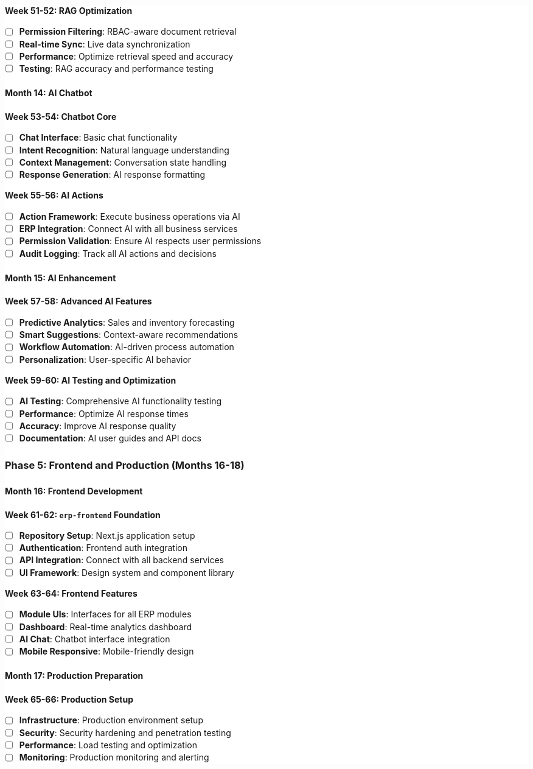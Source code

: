 **Week 51-52: RAG Optimization**
- [ ] **Permission Filtering**: RBAC-aware document retrieval
- [ ] **Real-time Sync**: Live data synchronization
- [ ] **Performance**: Optimize retrieval speed and accuracy
- [ ] **Testing**: RAG accuracy and performance testing

#### Month 14: AI Chatbot
**Week 53-54: Chatbot Core**
- [ ] **Chat Interface**: Basic chat functionality
- [ ] **Intent Recognition**: Natural language understanding
- [ ] **Context Management**: Conversation state handling
- [ ] **Response Generation**: AI response formatting

**Week 55-56: AI Actions**
- [ ] **Action Framework**: Execute business operations via AI
- [ ] **ERP Integration**: Connect AI with all business services
- [ ] **Permission Validation**: Ensure AI respects user permissions
- [ ] **Audit Logging**: Track all AI actions and decisions

#### Month 15: AI Enhancement
**Week 57-58: Advanced AI Features**
- [ ] **Predictive Analytics**: Sales and inventory forecasting
- [ ] **Smart Suggestions**: Context-aware recommendations
- [ ] **Workflow Automation**: AI-driven process automation
- [ ] **Personalization**: User-specific AI behavior

**Week 59-60: AI Testing and Optimization**
- [ ] **AI Testing**: Comprehensive AI functionality testing
- [ ] **Performance**: Optimize AI response times
- [ ] **Accuracy**: Improve AI response quality
- [ ] **Documentation**: AI user guides and API docs

### Phase 5: Frontend and Production (Months 16-18)

#### Month 16: Frontend Development
**Week 61-62: `erp-frontend` Foundation**
- [ ] **Repository Setup**: Next.js application setup
- [ ] **Authentication**: Frontend auth integration
- [ ] **API Integration**: Connect with all backend services
- [ ] **UI Framework**: Design system and component library

**Week 63-64: Frontend Features**
- [ ] **Module UIs**: Interfaces for all ERP modules
- [ ] **Dashboard**: Real-time analytics dashboard
- [ ] **AI Chat**: Chatbot interface integration
- [ ] **Mobile Responsive**: Mobile-friendly design

#### Month 17: Production Preparation
**Week 65-66: Production Setup**
- [ ] **Infrastructure**: Production environment setup
- [ ] **Security**: Security hardening and penetration testing
- [ ] **Performance**: Load testing and optimization
- [ ] **Monitoring**: Production monitoring and alerting
